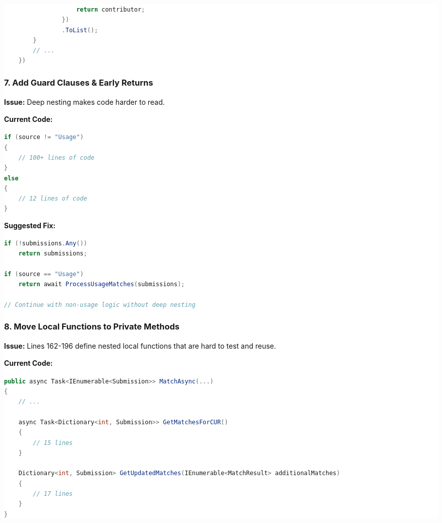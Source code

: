 ```csharp
                    return contributor;
                })
                .ToList();
        }
        // ...
    })
```

### 7. Add Guard Clauses & Early Returns

**Issue:** Deep nesting makes code harder to read.

**Current Code:**

```csharp
if (source != "Usage")
{
    // 100+ lines of code
}
else
{
    // 12 lines of code
}
```

**Suggested Fix:**

```csharp
if (!submissions.Any())
    return submissions;

if (source == "Usage")
    return await ProcessUsageMatches(submissions);

// Continue with non-usage logic without deep nesting
```

### 8. Move Local Functions to Private Methods

**Issue:** Lines 162-196 define nested local functions that are hard to test and reuse.

**Current Code:**

```csharp
public async Task<IEnumerable<Submission>> MatchAsync(...)
{
    // ...

    async Task<Dictionary<int, Submission>> GetMatchesForCUR()
    {
        // 15 lines
    }

    Dictionary<int, Submission> GetUpdatedMatches(IEnumerable<MatchResult> additionalMatches)
    {
        // 17 lines
    }
}
```
